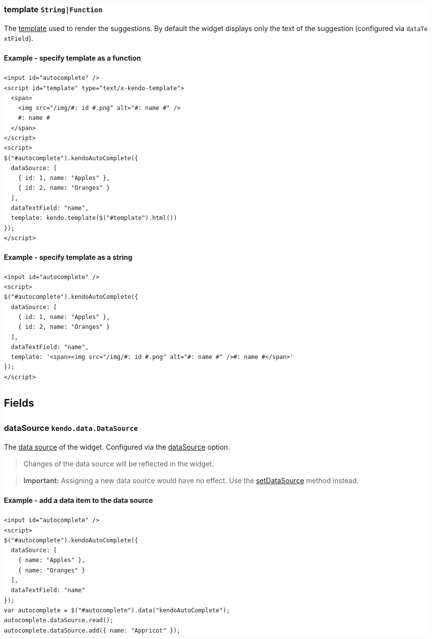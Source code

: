 ### template `String|Function`

The [template](/api/framework/kendo#methods-template) used to render the suggestions. By default the widget displays only the text of the suggestion (configured via `dataTextField`).

#### Example - specify template as a function

    <input id="autocomplete" />
    <script id="template" type="text/x-kendo-template">
      <span>
        <img src="/img/#: id #.png" alt="#: name #" />
        #: name #
      </span>
    </script>
    <script>
    $("#autocomplete").kendoAutoComplete({
      dataSource: [
        { id: 1, name: "Apples" },
        { id: 2, name: "Oranges" }
      ],
      dataTextField: "name",
      template: kendo.template($("#template").html())
    });
    </script>

#### Example - specify template as a string

    <input id="autocomplete" />
    <script>
    $("#autocomplete").kendoAutoComplete({
      dataSource: [
        { id: 1, name: "Apples" },
        { id: 2, name: "Oranges" }
      ],
      dataTextField: "name",
      template: '<span><img src="/img/#: id #.png" alt="#: name #" />#: name #</span>'
    });
    </script>

## Fields

### dataSource `kendo.data.DataSource`

The [data source](/api/framework/datasource) of the widget. Configured via the [dataSource](#configuration-dataSource) option.

> Changes of the data source will be reflected in the widget.

> **Important:** Assigning a new data source would have no effect. Use the [setDataSource](#methods-setDataSource) method instead.

#### Example - add a data item to the data source
    <input id="autocomplete" />
    <script>
    $("#autocomplete").kendoAutoComplete({
      dataSource: [
        { name: "Apples" },
        { name: "Oranges" }
      ],
      dataTextField: "name"
    });
    var autocomplete = $("#autocomplete").data("kendoAutoComplete");
    autocomplete.dataSource.read();
    autocomplete.dataSource.add({ name: "Appricot" });